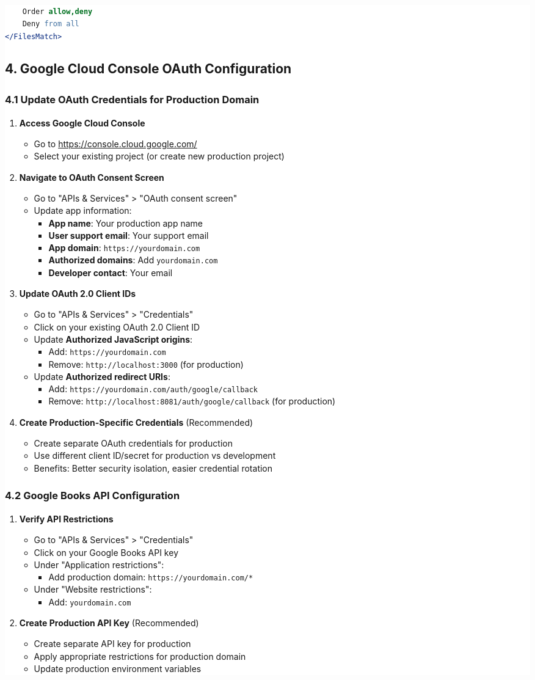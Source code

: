    ```apache
       Order allow,deny
       Deny from all
   </FilesMatch>
   ```

## 4. Google Cloud Console OAuth Configuration

### 4.1 Update OAuth Credentials for Production Domain

1. **Access Google Cloud Console**
   - Go to https://console.cloud.google.com/
   - Select your existing project (or create new production project)

2. **Navigate to OAuth Consent Screen**
   - Go to "APIs & Services" > "OAuth consent screen"
   - Update app information:
     - **App name**: Your production app name
     - **User support email**: Your support email
     - **App domain**: `https://yourdomain.com`
     - **Authorized domains**: Add `yourdomain.com`
     - **Developer contact**: Your email

3. **Update OAuth 2.0 Client IDs**
   - Go to "APIs & Services" > "Credentials"
   - Click on your existing OAuth 2.0 Client ID
   - Update **Authorized JavaScript origins**:
     - Add: `https://yourdomain.com`
     - Remove: `http://localhost:3000` (for production)
   - Update **Authorized redirect URIs**:
     - Add: `https://yourdomain.com/auth/google/callback`
     - Remove: `http://localhost:8081/auth/google/callback` (for production)

4. **Create Production-Specific Credentials** (Recommended)
   - Create separate OAuth credentials for production
   - Use different client ID/secret for production vs development
   - Benefits: Better security isolation, easier credential rotation

### 4.2 Google Books API Configuration

1. **Verify API Restrictions**
   - Go to "APIs & Services" > "Credentials"
   - Click on your Google Books API key
   - Under "Application restrictions":
     - Add production domain: `https://yourdomain.com/*`
   - Under "Website restrictions":
     - Add: `yourdomain.com`

2. **Create Production API Key** (Recommended)
   - Create separate API key for production
   - Apply appropriate restrictions for production domain
   - Update production environment variables

